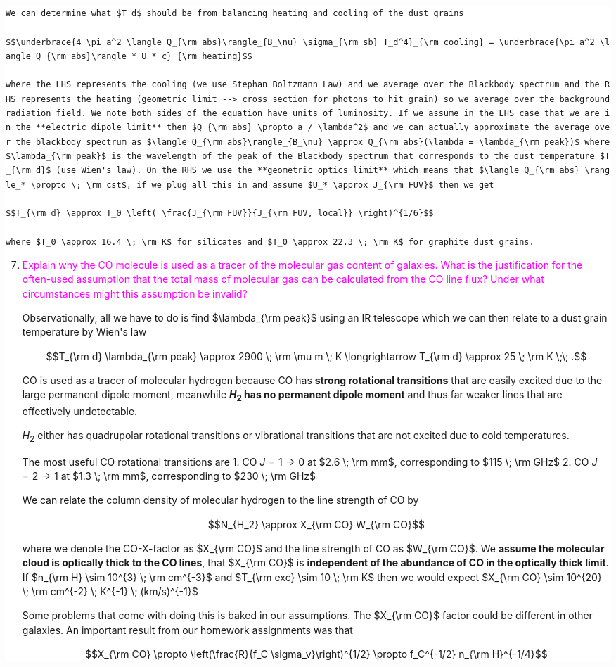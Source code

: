 	We can determine what $T_d$ should be from balancing heating and cooling of the dust grains 
	
	$$\underbrace{4 \pi a^2 \langle Q_{\rm abs}\rangle_{B_\nu} \sigma_{\rm sb} T_d^4}_{\rm cooling} = \underbrace{\pi a^2 \langle Q_{\rm abs}\rangle_* U_* c}_{\rm heating}$$

	where the LHS represents the cooling (we use Stephan Boltzmann Law) and we average over the Blackbody spectrum and the RHS represents the heating (geometric limit --> cross section for photons to hit grain) so we average over the background radiation field. We note both sides of the equation have units of luminosity. If we assume in the LHS case that we are in the **electric dipole limit** then $Q_{\rm abs} \propto a / \lambda^2$ and we can actually approximate the average over the blackbody spectrum as $\langle Q_{\rm abs}\rangle_{B_\nu} \approx Q_{\rm abs}(\lambda = \lambda_{\rm peak})$ where $\lambda_{\rm peak}$ is the wavelength of the peak of the Blackbody spectrum that corresponds to the dust temperature $T_{\rm d}$ (use Wien's law). On the RHS we use the **geometric optics limit** which means that $\langle Q_{\rm abs} \rangle_* \propto \; \rm cst$, if we plug all this in and assume $U_* \approx J_{\rm FUV}$ then we get 
	
	$$T_{\rm d} \approx T_0 \left( \frac{J_{\rm FUV}}{J_{\rm FUV, local}} \right)^{1/6}$$

	where $T_0 \approx 16.4 \; \rm K$ for silicates and $T_0 \approx 22.3 \; \rm K$ for graphite dust grains. 
	 

7. <span style="color:magenta">Explain why the CO molecule is used as a tracer of the molecular gas content of galaxies. What is the justification for the often-used assumption that the total mass of molecular gas can be calculated from the CO line flux? Under what circumstances might this assumption be invalid?</span>

	Observationally, all we have to do is find $\lambda_{\rm peak}$ using an IR telescope which we can then relate to a dust grain temperature by Wien's law 
	
	$$T_{\rm d} \lambda_{\rm peak} \approx 2900 \; \rm \mu m \; K \longrightarrow T_{\rm d} \approx 25 \; \rm K \;\; .$$


	CO is used as a tracer of molecular hydrogen because CO has **strong rotational transitions** that are easily excited due to the large permanent dipole moment, meanwhile **$H_2$ has no permanent dipole moment** and thus far weaker lines that are effectively undetectable. 

	$H_2$ either has quadrupolar rotational transitions or vibrational transitions that are not excited due to cold temperatures. 

	The most useful CO rotational transitions are 
		1. CO $J = 1 \rightarrow 0$ at $2.6 \; \rm mm$, corresponding to $115 \; \rm GHz$ 
		2. CO $J = 2 \rightarrow 1$ at $1.3 \; \rm mm$, corresponding to $230 \; \rm GHz$ 

	We can relate the column density of molecular hydrogen to the line strength of CO by 
	
	$$N_{H_2} \approx X_{\rm CO} W_{\rm CO}$$

	where we denote the CO-X-factor as $X_{\rm CO}$ and the line strength of CO as $W_{\rm CO}$. We **assume the molecular cloud is optically thick to the CO lines**, that $X_{\rm CO}$ is **independent of the abundance of CO in the optically thick limit**. If $n_{\rm H} \sim 10^{3} \; \rm cm^{-3}$ and $T_{\rm exc} \sim 10 \; \rm K$ then we would expect $X_{\rm CO} \sim 10^{20} \; \rm cm^{-2} \; K^{-1} \; (km/s)^{-1}$

	Some problems that come with doing this is baked in our assumptions. The $X_{\rm CO}$ factor could be different in other galaxies. An important result from our homework assignments was that 
	
	$$X_{\rm CO} \propto \left(\frac{R}{f_C \sigma_v}\right)^{1/2} \propto f_C^{-1/2} n_{\rm H}^{-1/4}$$
